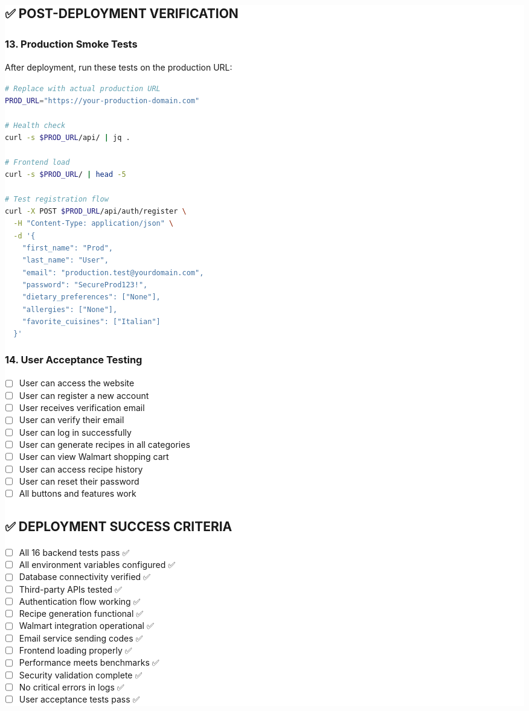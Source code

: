 ## ✅ POST-DEPLOYMENT VERIFICATION

### **13. Production Smoke Tests**
After deployment, run these tests on the production URL:

```bash
# Replace with actual production URL
PROD_URL="https://your-production-domain.com"

# Health check
curl -s $PROD_URL/api/ | jq .

# Frontend load
curl -s $PROD_URL/ | head -5

# Test registration flow
curl -X POST $PROD_URL/api/auth/register \
  -H "Content-Type: application/json" \
  -d '{
    "first_name": "Prod",
    "last_name": "User",
    "email": "production.test@yourdomain.com",
    "password": "SecureProd123!",
    "dietary_preferences": ["None"],
    "allergies": ["None"],
    "favorite_cuisines": ["Italian"]
  }'
```

### **14. User Acceptance Testing**
- [ ] User can access the website
- [ ] User can register a new account
- [ ] User receives verification email
- [ ] User can verify their email
- [ ] User can log in successfully
- [ ] User can generate recipes in all categories
- [ ] User can view Walmart shopping cart
- [ ] User can access recipe history
- [ ] User can reset their password
- [ ] All buttons and features work

## ✅ DEPLOYMENT SUCCESS CRITERIA

- [ ] All 16 backend tests pass ✅
- [ ] All environment variables configured ✅
- [ ] Database connectivity verified ✅
- [ ] Third-party APIs tested ✅
- [ ] Authentication flow working ✅
- [ ] Recipe generation functional ✅
- [ ] Walmart integration operational ✅
- [ ] Email service sending codes ✅
- [ ] Frontend loading properly ✅
- [ ] Performance meets benchmarks ✅
- [ ] Security validation complete ✅
- [ ] No critical errors in logs ✅
- [ ] User acceptance tests pass ✅
